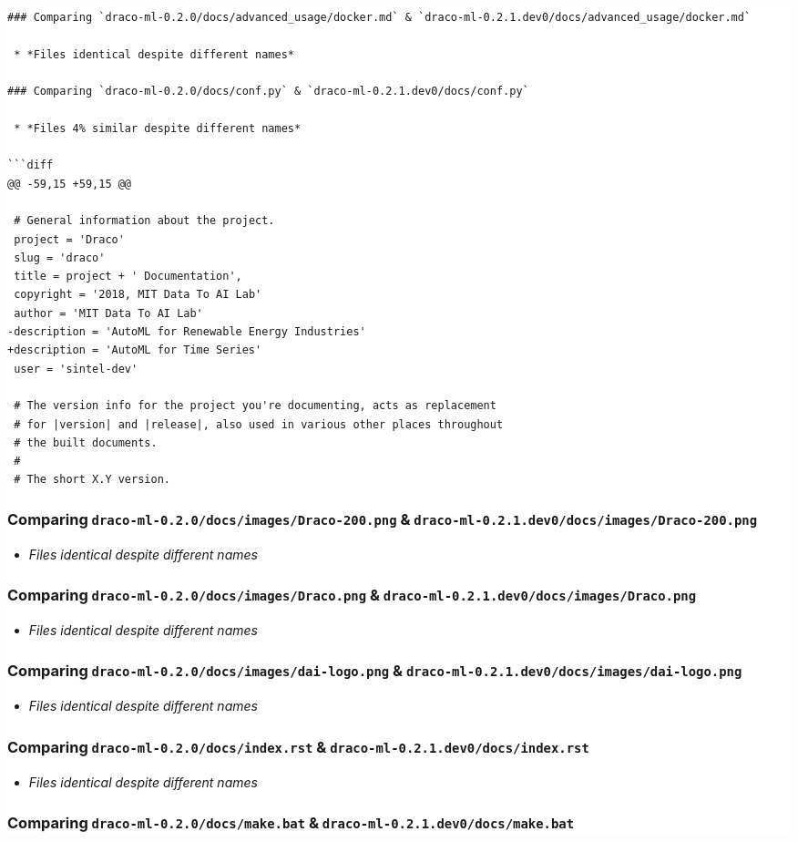 ```
### Comparing `draco-ml-0.2.0/docs/advanced_usage/docker.md` & `draco-ml-0.2.1.dev0/docs/advanced_usage/docker.md`

 * *Files identical despite different names*

### Comparing `draco-ml-0.2.0/docs/conf.py` & `draco-ml-0.2.1.dev0/docs/conf.py`

 * *Files 4% similar despite different names*

```diff
@@ -59,15 +59,15 @@
 
 # General information about the project.
 project = 'Draco'
 slug = 'draco'
 title = project + ' Documentation',
 copyright = '2018, MIT Data To AI Lab'
 author = 'MIT Data To AI Lab'
-description = 'AutoML for Renewable Energy Industries'
+description = 'AutoML for Time Series'
 user = 'sintel-dev'
 
 # The version info for the project you're documenting, acts as replacement
 # for |version| and |release|, also used in various other places throughout
 # the built documents.
 #
 # The short X.Y version.
```

### Comparing `draco-ml-0.2.0/docs/images/Draco-200.png` & `draco-ml-0.2.1.dev0/docs/images/Draco-200.png`

 * *Files identical despite different names*

### Comparing `draco-ml-0.2.0/docs/images/Draco.png` & `draco-ml-0.2.1.dev0/docs/images/Draco.png`

 * *Files identical despite different names*

### Comparing `draco-ml-0.2.0/docs/images/dai-logo.png` & `draco-ml-0.2.1.dev0/docs/images/dai-logo.png`

 * *Files identical despite different names*

### Comparing `draco-ml-0.2.0/docs/index.rst` & `draco-ml-0.2.1.dev0/docs/index.rst`

 * *Files identical despite different names*

### Comparing `draco-ml-0.2.0/docs/make.bat` & `draco-ml-0.2.1.dev0/docs/make.bat`
